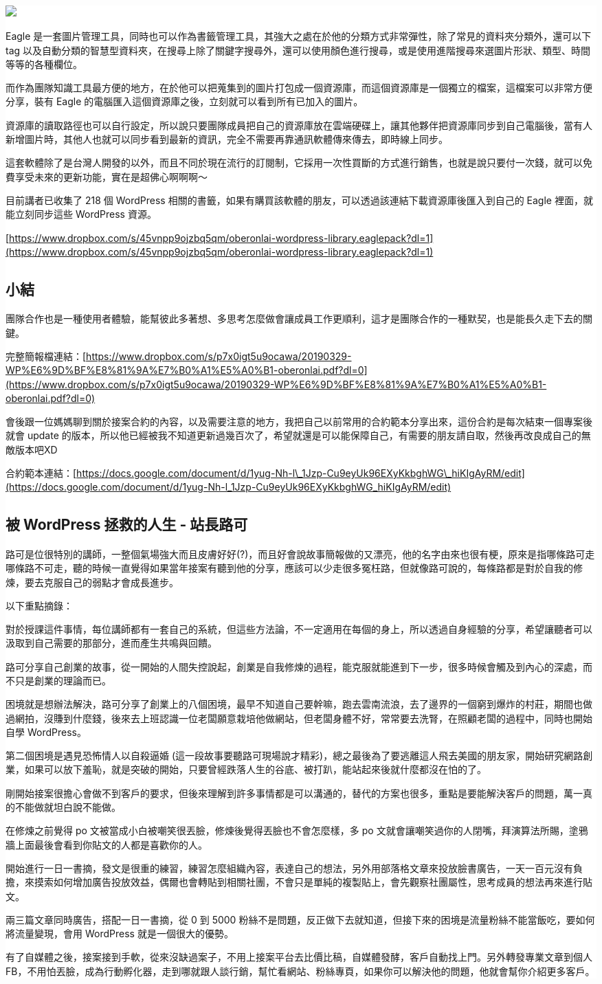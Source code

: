 ![](https://oberonlai.blog/wp-content/uploads/2019/03/CleanShot-2019-03-30-at-12.29.37.jpg)

Eagle 是一套圖片管理工具，同時也可以作為書籤管理工具，其強大之處在於他的分類方式非常彈性，除了常見的資料夾分類外，還可以下 tag 以及自動分類的智慧型資料夾，在搜尋上除了關鍵字搜尋外，還可以使用顏色進行搜尋，或是使用進階搜尋來選圖片形狀、類型、時間等等的各種欄位。

而作為團隊知識工具最方便的地方，在於他可以把蒐集到的圖片打包成一個資源庫，而這個資源庫是一個獨立的檔案，這檔案可以非常方便分享，裝有 Eagle 的電腦匯入這個資源庫之後，立刻就可以看到所有已加入的圖片。

資源庫的讀取路徑也可以自行設定，所以說只要團隊成員把自己的資源庫放在雲端硬碟上，讓其他夥伴把資源庫同步到自己電腦後，當有人新增圖片時，其他人也就可以同步看到最新的資訊，完全不需要再靠通訊軟體傳來傳去，即時線上同步。

這套軟體除了是台灣人開發的以外，而且不同於現在流行的訂閱制，它採用一次性買斷的方式進行銷售，也就是說只要付一次錢，就可以免費享受未來的更新功能，實在是超佛心啊啊啊～

目前講者已收集了 218 個 WordPress 相關的書籤，如果有購買該軟體的朋友，可以透過該連結下載資源庫後匯入到自己的 Eagle 裡面，就能立刻同步這些 WordPress 資源。

[https://www.dropbox.com/s/45vnpp9ojzbq5qm/oberonlai-wordpress-library.eaglepack?dl=1](https://www.dropbox.com/s/45vnpp9ojzbq5qm/oberonlai-wordpress-library.eaglepack?dl=1)

## 小結

團隊合作也是一種使用者體驗，能幫彼此多著想、多思考怎麼做會讓成員工作更順利，這才是團隊合作的一種默契，也是能長久走下去的關鍵。

完整簡報檔連結：[https://www.dropbox.com/s/p7x0igt5u9ocawa/20190329-WP%E6%9D%BF%E8%81%9A%E7%B0%A1%E5%A0%B1-oberonlai.pdf?dl=0](https://www.dropbox.com/s/p7x0igt5u9ocawa/20190329-WP%E6%9D%BF%E8%81%9A%E7%B0%A1%E5%A0%B1-oberonlai.pdf?dl=0)

會後跟一位媽媽聊到關於接案合約的內容，以及需要注意的地方，我把自己以前常用的合約範本分享出來，這份合約是每次結束一個專案後就會 update 的版本，所以他已經被我不知道更新過幾百次了，希望就還是可以能保障自己，有需要的朋友請自取，然後再改良成自己的無敵版本吧XD

合約範本連結：[https://docs.google.com/document/d/1yug-Nh-l\_1Jzp-Cu9eyUk96EXyKkbghWG\_hiKIgAyRM/edit](https://docs.google.com/document/d/1yug-Nh-l_1Jzp-Cu9eyUk96EXyKkbghWG_hiKIgAyRM/edit)

## 被 WordPress 拯救的人生 - 站長路可

路可是位很特別的講師，一整個氣場強大而且皮膚好好(?)，而且好會說故事簡報做的又漂亮，他的名字由來也很有梗，原來是指哪條路可走哪條路不可走，聽的時候一直覺得如果當年接案有聽到他的分享，應該可以少走很多冤枉路，但就像路可說的，每條路都是對於自我的修煉，要去克服自己的弱點才會成長進步。

以下重點摘錄：

對於授課這件事情，每位講師都有一套自己的系統，但這些方法論，不一定適用在每個的身上，所以透過自身經驗的分享，希望讓聽者可以汲取到自己需要的那部分，進而產生共鳴與回饋。

路可分享自己創業的故事，從一開始的人間失控說起，創業是自我修煉的過程，能克服就能進到下一步，很多時候會觸及到內心的深處，而不只是創業的理論而已。

困境就是想辦法解決，路可分享了創業上的八個困境，最早不知道自己要幹嘛，跑去雲南流浪，去了邊界的一個窮到爆炸的村莊，期間也做過網拍，沒賺到什麼錢，後來去上班認識一位老闆願意栽培他做網站，但老闆身體不好，常常要去洗腎，在照顧老闆的過程中，同時也開始自學 WordPress。

第二個困境是遇見恐怖情人以自殺逼婚 (這一段故事要聽路可現場說才精彩)，總之最後為了要逃離這人飛去美國的朋友家，開始研究網路創業，如果可以放下羞恥，就是突破的開始，只要曾經跌落人生的谷底、被打趴，能站起來後就什麼都沒在怕的了。

剛開始接案很擔心會做不到客戶的要求，但後來理解到許多事情都是可以溝通的，替代的方案也很多，重點是要能解決客戶的問題，萬一真的不能做就坦白說不能做。

在修煉之前覺得 po 文被當成小白被嘲笑很丟臉，修煉後覺得丟臉也不會怎麼樣，多 po 文就會讓嘲笑過你的人閉嘴，拜演算法所賜，塗鴉牆上面最後會看到你貼文的人都是喜歡你的人。

開始進行一日一書摘，發文是很重的練習，練習怎麼組織內容，表達自己的想法，另外用部落格文章來投放臉書廣告，一天一百元沒有負擔，來摸索如何增加廣告投放效益，偶爾也會轉貼到相關社團，不會只是單純的複製貼上，會先觀察社團屬性，思考成員的想法再來進行貼文。

兩三篇文章同時廣告，搭配一日一書摘，從 0 到 5000 粉絲不是問題，反正做下去就知道，但接下來的困境是流量粉絲不能當飯吃，要如何將流量變現，會用 WordPress 就是一個很大的優勢。

有了自媒體之後，接案接到手軟，從來沒缺過案子，不用上接案平台去比價比稿，自媒體發酵，客戶自動找上門。另外轉發專業文章到個人 FB，不用怕丟臉，成為行動孵化器，走到哪就跟人談行銷，幫忙看網站、粉絲專頁，如果你可以解決他的問題，他就會幫你介紹更多客戶。
